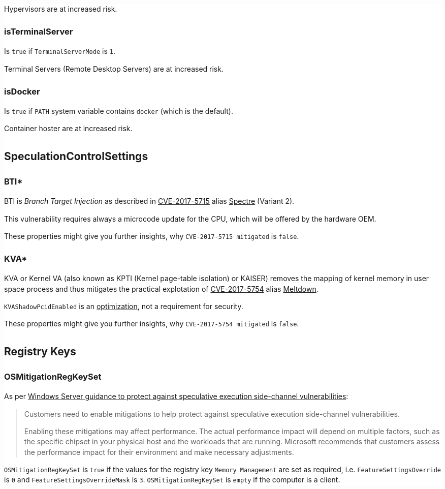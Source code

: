 Hypervisors are at increased risk.

### isTerminalServer
Is `true` if `TerminalServerMode` is `1`. 

Terminal Servers (Remote Desktop Servers) are at increased risk.

### isDocker
Is `true` if `PATH` system variable contains `docker` (which is the default). 

Container hoster are at increased risk.

## SpeculationControlSettings

### BTI*
BTI is *Branch Target Injection* as described in [CVE-2017-5715](https://cve.mitre.org/cgi-bin/cvename.cgi?name=CVE-2017-5715) alias [Spectre](https://spectreattack.com/) (Variant 2). 

This vulnerability requires always a microcode update for the CPU, which will be offered by the hardware OEM.

These properties might give you further insights, why `CVE-2017-5715 mitigated` is `false`.

### KVA*
KVA or Kernel VA (also known as KPTI (Kernel page-table isolation) or KAISER) removes the mapping of kernel memory in user space process and thus mitigates the practical explotation of [CVE-2017-5754](https://cve.mitre.org/cgi-bin/cvename.cgi?name=CVE-2017-5754) alias [Meltdown](https://meltdownattack.com/).

`KVAShadowPcidEnabled` is an [optimization](https://twitter.com/epakskape/status/949503467948683264), not a requirement for security. 

These properties might give you further insights, why `CVE-2017-5754 mitigated` is `false`.

## Registry Keys
### OSMitigationRegKeySet
As per [Windows Server guidance to protect against speculative execution side-channel vulnerabilities](https://support.microsoft.com/help/4072698
):

> Customers need to enable mitigations to help protect against speculative execution side-channel vulnerabilities.
> 
> Enabling these mitigations may affect performance. The actual performance impact will depend on multiple factors, such as the specific chipset in your physical host and the workloads that are running. Microsoft recommends that customers assess the performance impact for their environment and make necessary adjustments.

`OSMitigationRegKeySet` is `true` if the values for the registry key `Memory Management` are set as required, i.e. `FeatureSettingsOverride` is `0` and `FeatureSettingsOverrideMask` is `3`.
`OSMitigationRegKeySet` is `empty` if the computer is a client.
